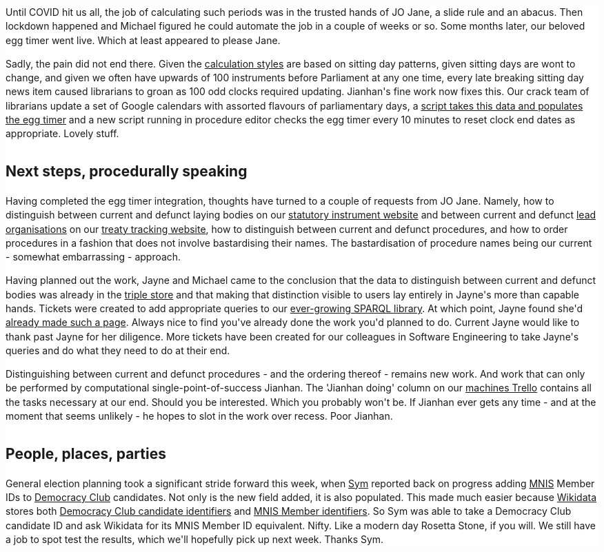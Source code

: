 Until COVID hit us all, the job of calculating such periods was in the trusted hands of JO Jane, a slide rule and an abacus. Then lockdown happened and Michael figured he could automate the job in a couple of weeks or so. Some months later, our beloved egg timer went live. Which at least appeared to please Jane.

Sadly, the pain did not end there. Given the [calculation styles](https://api.parliament.uk/egg-timer/calculator/styles) are based on sitting day patterns, given sitting days are wont to change, and given we often have upwards of 100 instruments before Parliament at any one time, every late breaking sitting day news item caused librarians to groan as 100 odd clocks required updating. Jianhan's fine work now fixes this. Our crack team of librarians update a set of Google calendars with assorted flavours of parliamentary days, a [script takes this data and populates the egg timer](https://github.com/ukparliament/egg-timer/blob/main/lib/syncing/sync.rb) and a new script running in procedure editor checks the egg timer every 10 minutes to reset clock end dates as appropriate. Lovely stuff.

## Next steps, procedurally speaking

Having completed the egg timer integration, thoughts have turned to a couple of requests from JO Jane. Namely, how to distinguish between current and defunct laying bodies on our [statutory instrument website](https://statutoryinstruments.parliament.uk/) and between current and defunct [lead organisations](https://ukparliament.github.io/ontologies/treaty/treaty-ontology#d4e156) on our [treaty tracking website](https://treaties.parliament.uk/), how to distinguish between current and defunct procedures, and how to order procedures in a fashion that does not involve bastardising their names. The bastardisation of procedure names being our current - somewhat embarrassing - approach.

Having planned out the work, Jayne and Michael came to the conclusion that the data to distinguish between current and defunct bodies was already in the [triple store](https://en.wikipedia.org/wiki/Triplestore) and that making that distinction visible to users lay entirely in Jayne's more than capable hands. Tickets were created to add appropriate queries to our [ever-growing SPARQL library](https://ukparliament.github.io/ontologies/procedure/meta/queries/). At which point, Jayne found she'd [already made such a page](https://ukparliament.github.io/ontologies/procedure/meta/queries/making-available-bodies/). Always nice to find you've already done the work you'd planned to do. Current Jayne would like to thank past Jayne for her diligence. More tickets have been created for our colleagues in Software Engineering to take Jayne's queries and do what they need to do at their end.

Distinguishing between current and defunct procedures - and the ordering thereof - remains new work. And work that can only be performed by computational single-point-of-success Jianhan. The 'Jianhan doing' column on our [machines Trello](https://trello.com/b/B8axVgkO/machines) contains all the tasks necessary at our end. Should you be interested. Which you probably won't be. If Jianhan ever gets any time - and at the moment that seems unlikely - he hopes to slot in the work over recess. Poor Jianhan.

## People, places, parties

General election planning took a significant stride forward this week, when [Sym](https://mastodon.me.uk/@symroe) reported back on progress adding [MNIS](http://data.parliament.uk/membersdataplatform/) Member IDs to [Democracy Club](https://democracyclub.org.uk/) candidates. Not only is the new field added, it is also populated. This made much easier because [Wikidata](https://www.wikidata.org/wiki/Wikidata:Main_Page) stores both [Democracy Club candidate identifiers](https://www.wikidata.org/wiki/Property:P6465) and [MNIS Member identifiers](https://www.wikidata.org/wiki/Property:P10428). So Sym was able to take a Democracy Club candidate ID and ask Wikidata for its MNIS Member ID equivalent. Nifty. Like a modern day Rosetta Stone, if you will. We still have a job to spot test the results, which we'll hopefully pick up next week. Thanks Sym.
